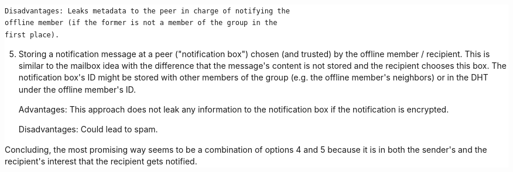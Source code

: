     Disadvantages: Leaks metadata to the peer in charge of notifying the
    offline member (if the former is not a member of the group in the
    first place).

5.  Storing a notification message at a peer ("notification box") chosen
    (and trusted) by the offline member / recipient. This is similar to
    the mailbox idea with the difference that the message's content is
    not stored and the recipient chooses this box. The notification
    box's ID might be stored with other members of the group (e.g. the
    offline member's neighbors) or in the DHT under the offline member's
    ID.

    Advantages: This approach does not leak any information to the
    notification box if the notification is encrypted.

    Disadvantages: Could lead to spam.

Concluding, the most promising way seems to be a combination of options
4 and 5 because it is in both the sender's and the recipient's interest
that the recipient gets notified.